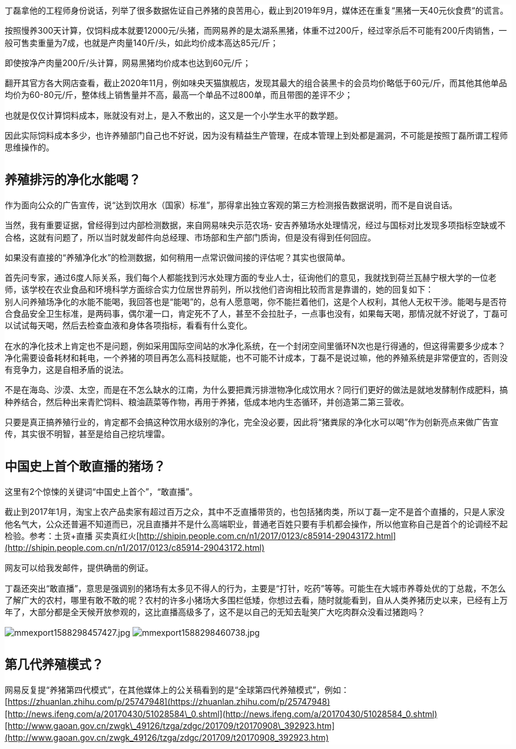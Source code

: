 丁磊拿他的工程师身份说话，列举了很多数据佐证自己养猪的良苦用心，截止到2019年9月，媒体还在重复“黑猪一天40元伙食费“的谎言。

按照慢养300天计算，仅饲料成本就要12000元/头猪，而网易养的是太湖系黑猪，体重不过200斤，经过宰杀后不可能有200斤肉销售，一般可售卖重量为7成，也就是产肉量140斤/头，如此均价成本高达85元/斤；

即使按净产肉量200斤/头计算，网易黑猪均价成本也达到60元/斤；

翻开其官方各大网店查看，截止2020年11月，例如味央天猫旗舰店，发现其最大的组合装黑卡的会员均价略低于60元/斤，而其他其他单品均价为60-80元/斤，整体线上销售量并不高，最高一个单品不过800单，而且带图的差评不少；

也就是仅仅计算饲料成本，账就没有对上，是入不敷出的，这又是一个小学生水平的数学题。

因此实际饲料成本多少，也许养殖部门自己也不好说，因为没有精益生产管理，在成本管理上到处都是漏洞，不可能是按照丁磊所谓工程师思维操作的。  


## 养殖排污的净化水能喝？

作为面向公众的广告宣传，说“达到饮用水（国家）标准”，那得拿出独立客观的第三方检测报告数据说明，而不是自说自话。

当然，我有重要证据，曾经得到过内部检测数据，来自网易味央示范农场- 安吉养殖场水处理情况，经过与国标对比发现多项指标空缺或不合格，这就有问题了，所以当时就发邮件向总经理、市场部和生产部门质询，但是没有得到任何回应。

如果没有直接的“养殖净化水”的检测数据，如何稍用一点常识做间接的评估呢？其实也很简单。

首先问专家，通过6度人际关系，我们每个人都能找到污水处理方面的专业人士，征询他们的意见，我就找到荷兰瓦赫宁根大学的一位老师，该学校在农业食品和环境科学方面综合实力位居世界前列，所以找他们咨询相比较而言是靠谱的，她的回复如下：  
别人问养殖场净化的水能不能喝，我回答也是“能喝”的，总有人愿意喝，你不能拦着他们，这是个人权利，其他人无权干涉。能喝与是否符合食品安全卫生标准，是两码事，偶尔灌一口，肯定死不了人，甚至不会拉肚子，一点事也没有，如果每天喝，那情况就不好说了，丁磊可以试试每天喝，然后去检查血液和身体各项指标，看看有什么变化。

在水的净化技术上肯定也不是问题，例如采用国际空间站的水净化系统，在一个封闭空间里循环N次也是行得通的，但这得需要多少成本？净化需要设备耗材和耗电，一个养猪的项目再怎么高科技赋能，也不可能不计成本，丁磊不是说过嘛，他的养殖系统是非常便宜的，否则没有竞争力，这是自相矛盾的说法。

不是在海岛、沙漠、太空，而是在不怎么缺水的江南，为什么要把粪污排泄物净化成饮用水？同行们更好的做法是就地发酵制作成肥料，搞种养结合，然后种出来青贮饲料、粮油蔬菜等作物，再用于养猪，低成本地内生态循环，并创造第二第三营收。

只要是真正搞养殖行业的，肯定都不会搞这种饮用水级别的净化，完全没必要，因此将“猪粪尿的净化水可以喝”作为创新亮点来做广告宣传，其实很不明智，甚至是给自己挖坑埋雷。

## 中国史上首个敢直播的猪场？

这里有2个惊悚的关键词“中国史上首个”，“敢直播”。

截止到2017年1月，淘宝上农产品卖家有超过百万之众，其中不乏直播带货的，也包括猪肉类，所以丁磊一定不是首个直播的，只是人家没他名气大，公众还普遍不知道而已，况且直播并不是什么高端职业，普通老百姓只要有手机都会操作，所以他宣称自己是首个的论调经不起检验。参考：土货+直播 买卖真红火[http://shipin.people.com.cn/n1/2017/0123/c85914-29043172.html](http://shipin.people.com.cn/n1/2017/0123/c85914-29043172.html)

网友可以给我发邮件，提供确凿的例证。

丁磊还突出“敢直播”，意思是强调别的猪场有太多见不得人的行为，主要是“打针，吃药”等等。可能生在大城市养尊处优的丁总裁，不怎么了解广大的农村，哪里有敢不敢的呢？农村的许多小猪场大多围栏低矮，你想过去看，随时就能看到，自从人类养猪历史以来，已经有上万年了，大部分都是全天候开放参观的，这比直播高级多了，这不是以自己的无知去耻笑广大吃肉群众没看过猪跑吗？

![mmexport1588298457427.jpg](https://lh3.googleusercontent.com/nazL8SDtT1sHIBcX79xNZwbn8jqN5BX_jfdDOvSImvJvJ1eV5qH3ew-ZZem0WHCGg0ngLASbTVQk44Q7MerEjBkiJrvTjMWcAkmmIo8w86alHz7hupcGKCIhMB8u4ffzmErnhiah) ![mmexport1588298460738.jpg](https://lh4.googleusercontent.com/G4k6q7ckvJKO4OTlRBzst6_dJ6ZIqUsVdOAZhMpuIlJaiF5OWutHajNKVBqpos1QdYEOnW2K2z2hg_dQbOesF3TD51ztbcL3fsxXTsMvYogz7Bm2Y68WzFoXVyy7ibxP-bEMaOfk)  


## 第几代养殖模式？

网易反复提“养猪第四代模式”，在其他媒体上的公关稿看到的是“全球第四代养殖模式”，例如：  
[https://zhuanlan.zhihu.com/p/25747948](https://zhuanlan.zhihu.com/p/25747948)[http://news.ifeng.com/a/20170430/51028584\_0.shtml](http://news.ifeng.com/a/20170430/51028584_0.shtml)[http://www.gaoan.gov.cn/zwgk\_49126/tzga/zdgc/201709/t20170908\_392923.htm](http://www.gaoan.gov.cn/zwgk_49126/tzga/zdgc/201709/t20170908_392923.htm)
